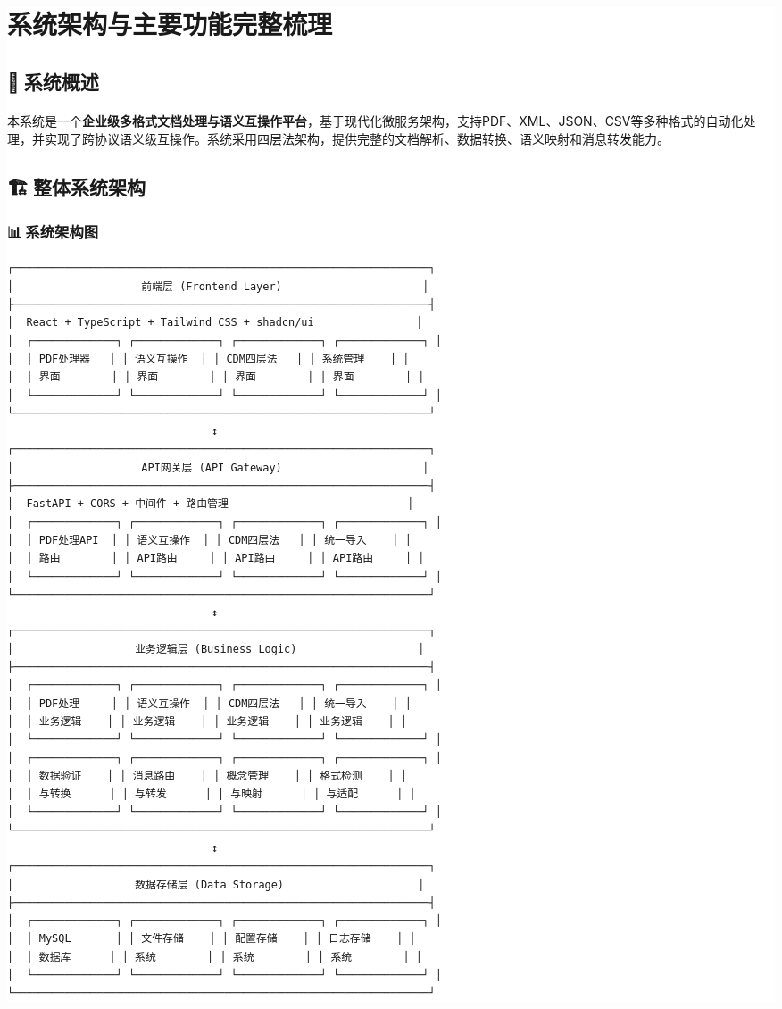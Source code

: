 # 系统架构与主要功能完整梳理

## 🎯 系统概述

本系统是一个**企业级多格式文档处理与语义互操作平台**，基于现代化微服务架构，支持PDF、XML、JSON、CSV等多种格式的自动化处理，并实现了跨协议语义级互操作。系统采用四层法架构，提供完整的文档解析、数据转换、语义映射和消息转发能力。

## 🏗️ 整体系统架构

### 📊 系统架构图
```
┌─────────────────────────────────────────────────────────────────┐
│                    前端层 (Frontend Layer)                      │
├─────────────────────────────────────────────────────────────────┤
│  React + TypeScript + Tailwind CSS + shadcn/ui                │
│  ┌─────────────┐ ┌─────────────┐ ┌─────────────┐ ┌─────────────┐ │
│  │ PDF处理器   │ │ 语义互操作  │ │ CDM四层法   │ │ 系统管理    │ │
│  │ 界面        │ │ 界面        │ │ 界面        │ │ 界面        │ │
│  └─────────────┘ └─────────────┘ └─────────────┘ └─────────────┘ │
└─────────────────────────────────────────────────────────────────┘
                                ↕
┌─────────────────────────────────────────────────────────────────┐
│                    API网关层 (API Gateway)                      │
├─────────────────────────────────────────────────────────────────┤
│  FastAPI + CORS + 中间件 + 路由管理                            │
│  ┌─────────────┐ ┌─────────────┐ ┌─────────────┐ ┌─────────────┐ │
│  │ PDF处理API  │ │ 语义互操作  │ │ CDM四层法   │ │ 统一导入    │ │
│  │ 路由        │ │ API路由     │ │ API路由     │ │ API路由     │ │
│  └─────────────┘ └─────────────┘ └─────────────┘ └─────────────┘ │
└─────────────────────────────────────────────────────────────────┘
                                ↕
┌─────────────────────────────────────────────────────────────────┐
│                   业务逻辑层 (Business Logic)                   │
├─────────────────────────────────────────────────────────────────┤
│  ┌─────────────┐ ┌─────────────┐ ┌─────────────┐ ┌─────────────┐ │
│  │ PDF处理     │ │ 语义互操作  │ │ CDM四层法   │ │ 统一导入    │ │
│  │ 业务逻辑    │ │ 业务逻辑    │ │ 业务逻辑    │ │ 业务逻辑    │ │
│  └─────────────┘ └─────────────┘ └─────────────┘ └─────────────┘ │
│  ┌─────────────┐ ┌─────────────┐ ┌─────────────┐ ┌─────────────┐ │
│  │ 数据验证    │ │ 消息路由    │ │ 概念管理    │ │ 格式检测    │ │
│  │ 与转换      │ │ 与转发      │ │ 与映射      │ │ 与适配      │ │
│  └─────────────┘ └─────────────┘ └─────────────┘ └─────────────┘ │
└─────────────────────────────────────────────────────────────────┘
                                ↕
┌─────────────────────────────────────────────────────────────────┐
│                   数据存储层 (Data Storage)                     │
├─────────────────────────────────────────────────────────────────┤
│  ┌─────────────┐ ┌─────────────┐ ┌─────────────┐ ┌─────────────┐ │
│  │ MySQL       │ │ 文件存储    │ │ 配置存储    │ │ 日志存储    │ │
│  │ 数据库      │ │ 系统        │ │ 系统        │ │ 系统        │ │
│  └─────────────┘ └─────────────┘ └─────────────┘ └─────────────┘ │
└─────────────────────────────────────────────────────────────────┘
```
